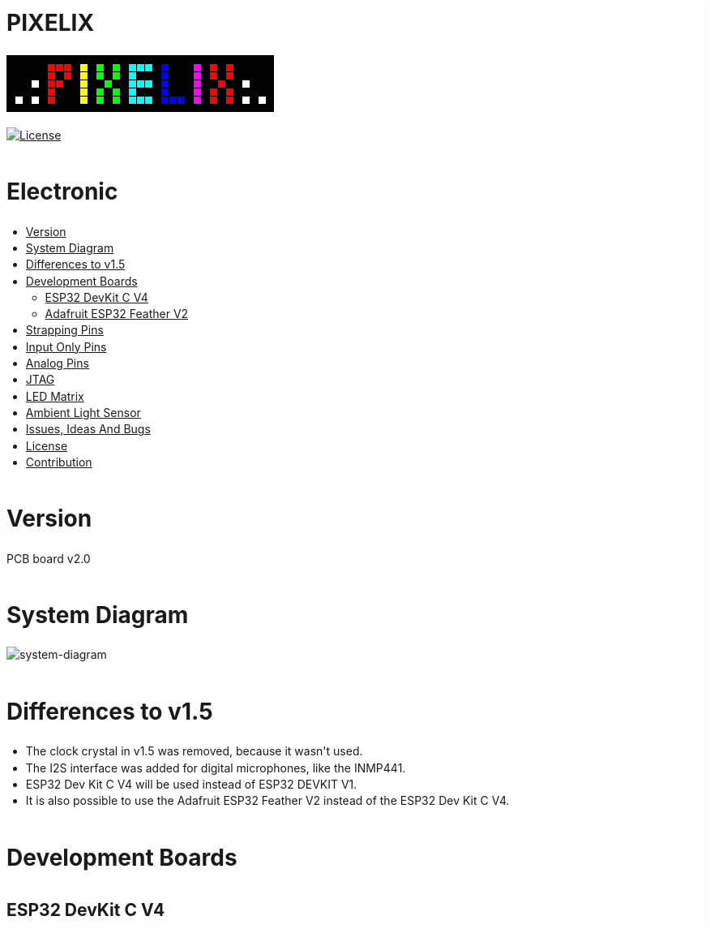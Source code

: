 # PIXELIX 
![PIXELIX](../../../images/LogoBlack.png)

[![License](https://img.shields.io/badge/license-MIT-blue.svg)](http://choosealicense.com/licenses/mit/)

# Electronic 

- [Version](#version)
- [System Diagram](#system-diagram)
- [Differences to v1.5](#differences-to-v15)
- [Development Boards](#development-boards)
  - [ESP32 DevKit C V4](#esp32-devkit-c-v4)
  - [Adafruit ESP32 Feather V2](#adafruit-esp32-feather-v2)
- [Strapping Pins](#strapping-pins)
- [Input Only Pins](#input-only-pins)
- [Analog Pins](#analog-pins)
- [JTAG](#jtag)
- [LED Matrix](#led-matrix)
- [Ambient Light Sensor](#ambient-light-sensor)
- [Issues, Ideas And Bugs](#issues-ideas-and-bugs)
- [License](#license)
- [Contribution](#contribution)

# Version

PCB board v2.0

# System Diagram

![system-diagram](http://www.plantuml.com/plantuml/proxy?cache=no&src=https://raw.githubusercontent.com/BlueAndi/esp-rgb-led-matrix/master/doc/architecture/uml/system.wsd)

# Differences to v1.5

* The clock crystal in v1.5 was removed, because it wasn't used.
* The I2S interface was added for digital microphones, like the INMP441.
* ESP32 Dev Kit C V4 will be used instead of ESP32 DEVKIT V1.
* It is also possible to use the Adafruit ESP32 Feather V2 instead of the ESP32 Dev Kit C V4.

# Development Boards 
## ESP32 DevKit C V4
